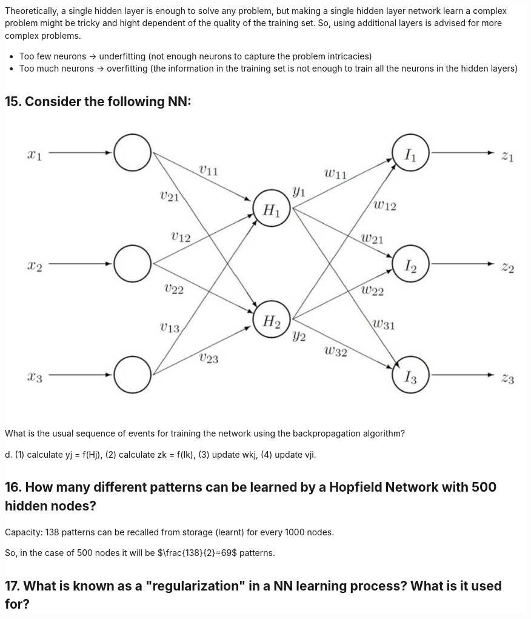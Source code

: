 Theoretically, a single hidden layer is enough to solve any problem, but making a single hidden layer network learn a complex problem might be tricky and hight dependent of the quality of the training set. So, using additional layers is advised for more complex problems.

- Too few neurons -> underfitting (not enough neurons to capture the problem intricacies)
- Too much neurons -> overfitting (the information in the training set is not enough to train all the neurons in the hidden layers)


## 15. Consider the following NN: 


![picture 2](%24%7Bpath%7D/img/9bd80126fcac0924f4a3d5d817de0d197b989a143baf441dfe411001d39d4393.png)  

What is the usual sequence of events for training the
network using the backpropagation algorithm?

d. (1) calculate yj = f(Hj), (2) calculate zk = f(Ik), (3) update wkj, (4) update vji.

## 16. How many different patterns can be learned by a Hopfield Network with 500 hidden nodes?

Capacity: 138 patterns can be recalled from storage (learnt) for every 1000 nodes.

So, in the case of 500 nodes it will be $\frac{138}{2}=69$ patterns.

## 17. What is known as a "regularization" in a NN learning process? What is it used for?
